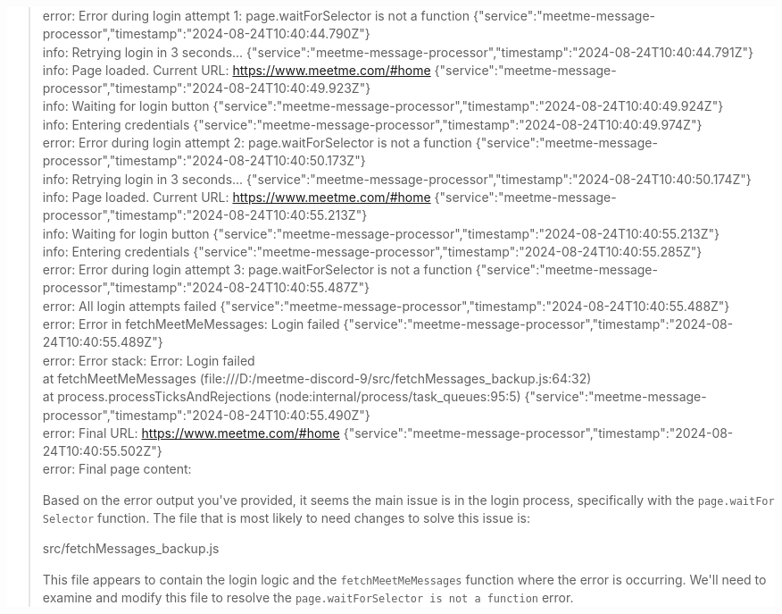 > error: Error during login attempt 1: page.waitForSelector is not a function {"service":"meetme-message-processor","timestamp":"2024-08-24T10:40:44.790Z"}  
> info: Retrying login in 3 seconds... {"service":"meetme-message-processor","timestamp":"2024-08-24T10:40:44.791Z"}  
> info: Page loaded. Current URL: https://www.meetme.com/#home {"service":"meetme-message-processor","timestamp":"2024-08-24T10:40:49.923Z"}  
> info: Waiting for login button {"service":"meetme-message-processor","timestamp":"2024-08-24T10:40:49.924Z"}  
> info: Entering credentials {"service":"meetme-message-processor","timestamp":"2024-08-24T10:40:49.974Z"}  
> error: Error during login attempt 2: page.waitForSelector is not a function {"service":"meetme-message-processor","timestamp":"2024-08-24T10:40:50.173Z"}  
> info: Retrying login in 3 seconds... {"service":"meetme-message-processor","timestamp":"2024-08-24T10:40:50.174Z"}  
> info: Page loaded. Current URL: https://www.meetme.com/#home {"service":"meetme-message-processor","timestamp":"2024-08-24T10:40:55.213Z"}  
> info: Waiting for login button {"service":"meetme-message-processor","timestamp":"2024-08-24T10:40:55.213Z"}  
> info: Entering credentials {"service":"meetme-message-processor","timestamp":"2024-08-24T10:40:55.285Z"}  
> error: Error during login attempt 3: page.waitForSelector is not a function {"service":"meetme-message-processor","timestamp":"2024-08-24T10:40:55.487Z"}  
> error: All login attempts failed {"service":"meetme-message-processor","timestamp":"2024-08-24T10:40:55.488Z"}  
> error: Error in fetchMeetMeMessages: Login failed {"service":"meetme-message-processor","timestamp":"2024-08-24T10:40:55.489Z"}  
> error: Error stack: Error: Login failed  
> at fetchMeetMeMessages (file:///D:/meetme-discord-9/src/fetchMessages_backup.js:64:32)  
> at process.processTicksAndRejections (node:internal/process/task_queues:95:5) {"service":"meetme-message-processor","timestamp":"2024-08-24T10:40:55.490Z"}  
> error: Final URL: https://www.meetme.com/#home {"service":"meetme-message-processor","timestamp":"2024-08-24T10:40:55.502Z"}  
> error: Final page content: <!DOCTYPE html><html lang="en" class="no-touch"><head>  
> <meta charset="utf-8">  
> <title>MeetMe</title>  
> <meta name="application-name" content="MeetMe">  
> <meta name="application-version" content="6.0.2">  
> <meta name="description" content="MeetMe helps you find new people nearby who share your interests and want to chat now! It’s fun, friendly, and free! Join 100+ MILLION PEOPLE chatting and making new friends. It’s for all ages, all nationalities, all backgrounds — EVERYONE! So what are you w... {"service":"meetme-message-processor","timestamp":"2024-08-24T10:40:55.503Z"}  
> Repo-map: 0.2 k-tokens  
> Repo-map: 0.2 k-tokens  

Based on the error output you've provided, it seems the main issue is in the login process, specifically with the `page.waitForSelector` function. The file that is most likely to need changes to solve this issue is:

src/fetchMessages_backup.js

This file appears to contain the login logic and the `fetchMeetMeMessages` function where the error is occurring. We'll need to examine and modify this file to resolve the `page.waitForSelector is not a function` error.
